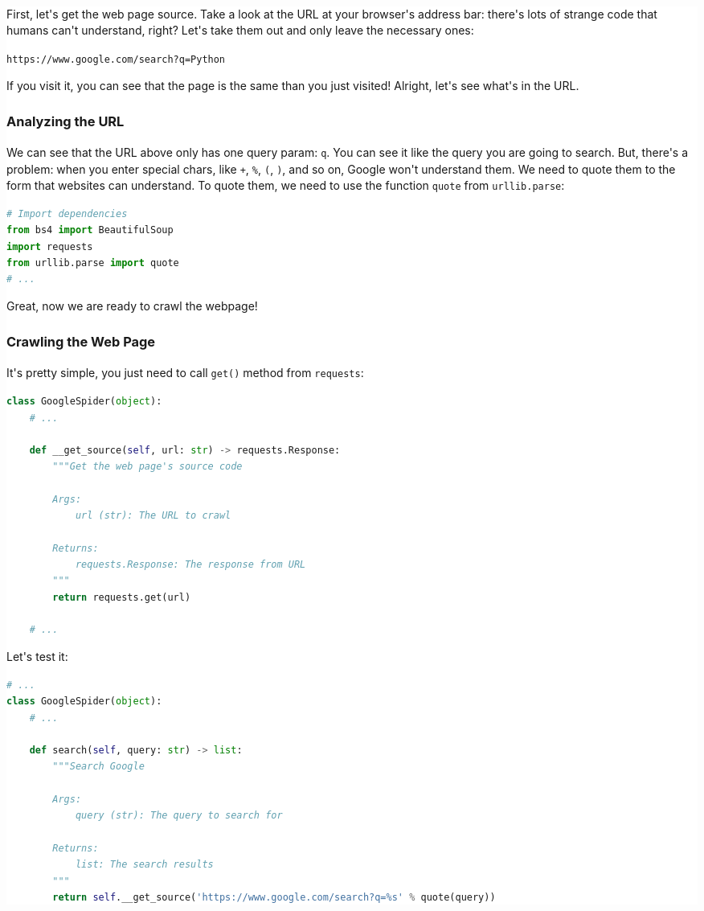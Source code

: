 First, let's get the web page source. Take a look at the URL at your browser's address bar: there's lots of strange code that humans can't understand, right? Let's take them out and only leave the necessary ones:

```plain-text
https://www.google.com/search?q=Python
```

If you visit it, you can see that the page is the same than you just visited! Alright, let's see what's in the URL.

### Analyzing the URL

We can see that the URL above only has one query param: `q`. You can see it like the query you are going to search. But, there's a problem: when you enter special chars, like `+`, `%`, `(`, `)`, and so on, Google won't understand them. We need to quote them to the form that websites can understand. To quote them, we need to use the function `quote` from `urllib.parse`:

```python
# Import dependencies
from bs4 import BeautifulSoup
import requests
from urllib.parse import quote
# ...
```

Great, now we are ready to crawl the webpage!

### Crawling the Web Page

It's pretty simple, you just need to call `get()` method from `requests`:

```python
class GoogleSpider(object):
    # ...

    def __get_source(self, url: str) -> requests.Response:
        """Get the web page's source code

        Args:
            url (str): The URL to crawl

        Returns:
            requests.Response: The response from URL
        """
        return requests.get(url)

    # ...
```

Let's test it:

```python
# ...
class GoogleSpider(object):
    # ...

    def search(self, query: str) -> list:
        """Search Google

        Args:
            query (str): The query to search for

        Returns:
            list: The search results
        """
        return self.__get_source('https://www.google.com/search?q=%s' % quote(query))

```